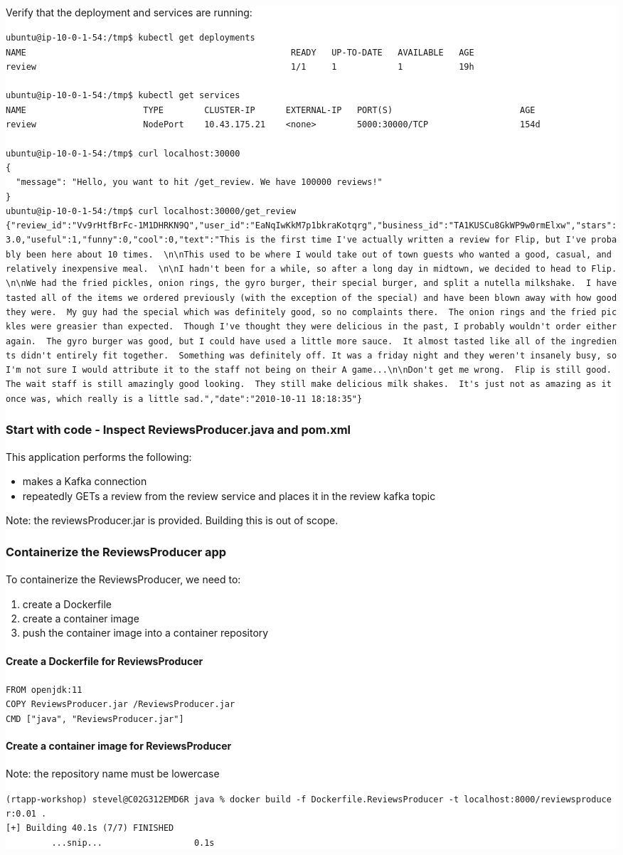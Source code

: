 Verify that the deployment and services are running:
```
ubuntu@ip-10-0-1-54:/tmp$ kubectl get deployments
NAME                                                    READY   UP-TO-DATE   AVAILABLE   AGE
review                                                  1/1     1            1           19h

ubuntu@ip-10-0-1-54:/tmp$ kubectl get services
NAME                       TYPE        CLUSTER-IP      EXTERNAL-IP   PORT(S)                         AGE
review                     NodePort    10.43.175.21    <none>        5000:30000/TCP                  154d

ubuntu@ip-10-0-1-54:/tmp$ curl localhost:30000
{
  "message": "Hello, you want to hit /get_review. We have 100000 reviews!"
}
ubuntu@ip-10-0-1-54:/tmp$ curl localhost:30000/get_review
{"review_id":"Vv9rHtfBrFc-1M1DHRKN9Q","user_id":"EaNqIwKkM7p1bkraKotqrg","business_id":"TA1KUSCu8GkWP9w0rmElxw","stars":3.0,"useful":1,"funny":0,"cool":0,"text":"This is the first time I've actually written a review for Flip, but I've probably been here about 10 times.  \n\nThis used to be where I would take out of town guests who wanted a good, casual, and relatively inexpensive meal.  \n\nI hadn't been for a while, so after a long day in midtown, we decided to head to Flip.  \n\nWe had the fried pickles, onion rings, the gyro burger, their special burger, and split a nutella milkshake.  I have tasted all of the items we ordered previously (with the exception of the special) and have been blown away with how good they were.  My guy had the special which was definitely good, so no complaints there.  The onion rings and the fried pickles were greasier than expected.  Though I've thought they were delicious in the past, I probably wouldn't order either again.  The gyro burger was good, but I could have used a little more sauce.  It almost tasted like all of the ingredients didn't entirely fit together.  Something was definitely off. It was a friday night and they weren't insanely busy, so I'm not sure I would attribute it to the staff not being on their A game...\n\nDon't get me wrong.  Flip is still good.  The wait staff is still amazingly good looking.  They still make delicious milk shakes.  It's just not as amazing as it once was, which really is a little sad.","date":"2010-10-11 18:18:35"}
```


### Start with code - Inspect ReviewsProducer.java and pom.xml
This application performs the following:
* makes a Kafka connection
* repeatedly GETs a review from the review service and places it in the review kafka topic


Note: the reviewsProducer.jar is provided. Building this is out of scope.

### Containerize the ReviewsProducer app
To containerize the ReviewsProducer, we need to:
1. create a Dockerfile
2. create a container image
3. push the container image into a container repository

#### Create a Dockerfile for ReviewsProducer
```
FROM openjdk:11
COPY ReviewsProducer.jar /ReviewsProducer.jar
CMD ["java", "ReviewsProducer.jar"]
```
#### Create a container image for ReviewsProducer
Note: the repository name must be lowercase
```
(rtapp-workshop) stevel@C02G312EMD6R java % docker build -f Dockerfile.ReviewsProducer -t localhost:8000/reviewsproducer:0.01 .
[+] Building 40.1s (7/7) FINISHED
         ...snip...                  0.1s
```